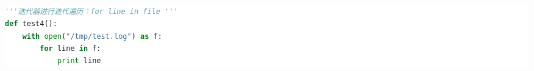 ```python
'''迭代器进行迭代遍历：for line in file '''
def test4():    
    with open("/tmp/test.log") as f:        
        for line in f:            
            print line 
```

